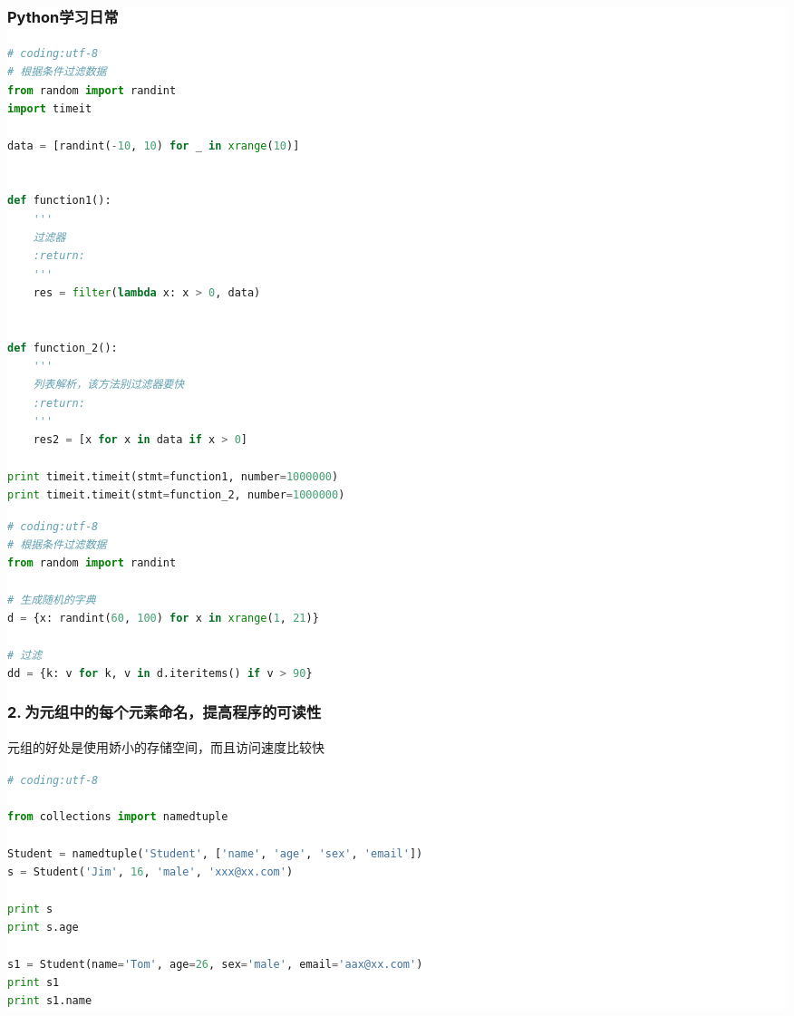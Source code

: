 ### Python学习日常

```python
# coding:utf-8
# 根据条件过滤数据
from random import randint
import timeit

data = [randint(-10, 10) for _ in xrange(10)]


def function1():
    '''
    过滤器
    :return: 
    '''
    res = filter(lambda x: x > 0, data)


def function_2():
    '''
    列表解析，该方法别过滤器要快
    :return: 
    '''
    res2 = [x for x in data if x > 0]
    
print timeit.timeit(stmt=function1, number=1000000)
print timeit.timeit(stmt=function_2, number=1000000)
```

```python
# coding:utf-8
# 根据条件过滤数据
from random import randint

# 生成随机的字典
d = {x: randint(60, 100) for x in xrange(1, 21)}

# 过滤
dd = {k: v for k, v in d.iteritems() if v > 90}
```

### 2. 为元组中的每个元素命名，提高程序的可读性

   元组的好处是使用娇小的存储空间，而且访问速度比较快

```python
# coding:utf-8

from collections import namedtuple

Student = namedtuple('Student', ['name', 'age', 'sex', 'email'])
s = Student('Jim', 16, 'male', 'xxx@xx.com')

print s
print s.age

s1 = Student(name='Tom', age=26, sex='male', email='aax@xx.com')
print s1
print s1.name
```
